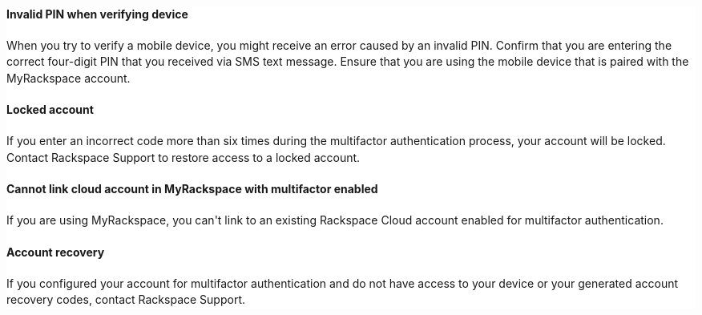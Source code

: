 <tr class="odd">
<td align="left"><h4 id="invalid-pin-when-verifying-device"><strong><strong><strong>Invalid PIN when verifying device</strong></strong></strong></h4></td>
<td align="left"><p>When you try to verify a mobile device, you might receive an error caused by an invalid PIN. Confirm that you are entering the correct four-digit PIN that you received via SMS text message. Ensure that you are using the mobile device that is paired with the MyRackspace account.</p></td>
</tr>
<tr class="even">
<td align="left"><h4 id="locked-account"><strong><strong><strong>Locked account</strong></strong></strong></h4></td>
<td align="left">If you enter an incorrect code more than six times during the multifactor authentication process, your account will be locked. Contact Rackspace Support to restore access to a locked account. </td>
</tr>
<tr class="odd">
<td align="left"><h4 id="cannot-link-cloud-account-in-myrackspace-with-multifactor-enabled"><strong><strong><strong>Cannot link cloud account in MyRackspace with multifactor enabled</strong></strong></strong></h4></td>
<td align="left"><p>If you are using MyRackspace, you can't link to an existing Rackspace Cloud account enabled for multifactor authentication.</p></td>
</tr>
<tr class="even">
<td align="left"><h4 id="account-recovery"><strong><strong><strong>Account recovery</strong></strong></strong></h4></td>
<td align="left"><p>If you configured your account for multifactor authentication and do not have access to your device or your generated account recovery codes,  contact Rackspace Support.</p></td>
</tr>
</tbody>
</table>

